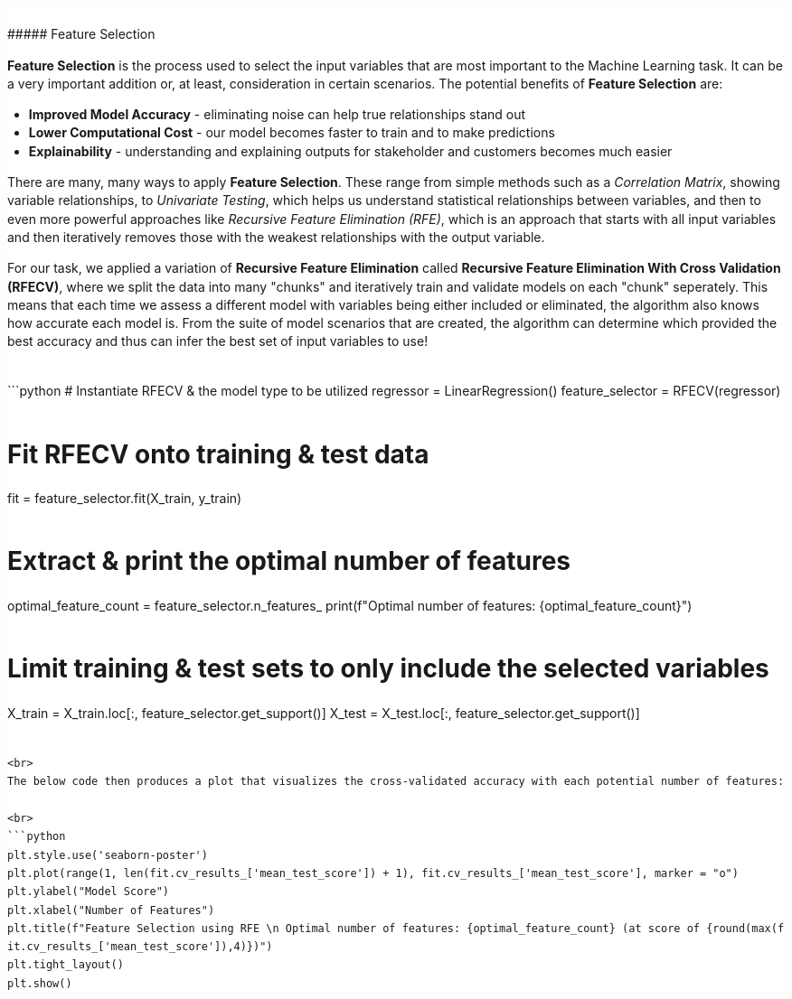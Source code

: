 <br>
##### Feature Selection

**Feature Selection** is the process used to select the input variables that are most important to the Machine Learning task. It can be a very important addition or, at least, consideration in certain scenarios. The potential benefits of **Feature Selection** are:
* **Improved Model Accuracy** - eliminating noise can help true relationships stand out
* **Lower Computational Cost** - our model becomes faster to train and to make predictions
* **Explainability** - understanding and explaining outputs for stakeholder and customers becomes much easier

There are many, many ways to apply **Feature Selection**. These range from simple methods such as a *Correlation Matrix*, showing variable relationships, to *Univariate Testing*, which helps us understand statistical relationships between variables, and then to even more powerful approaches like *Recursive Feature Elimination (RFE)*, which is an approach that starts with all input variables and then iteratively removes those with the weakest relationships with the output variable.

For our task, we applied a variation of **Recursive Feature Elimination** called **Recursive Feature Elimination With Cross Validation (RFECV)**, where we split the data into many "chunks" and iteratively train and validate models on each "chunk" seperately. This means that each time we assess a different model with variables being either included or eliminated, the algorithm also knows how accurate each model is. From the suite of model scenarios that are created, the algorithm can determine which provided the best accuracy and thus can infer the best set of input variables to use!

<br>
```python
# Instantiate RFECV & the model type to be utilized
regressor = LinearRegression()
feature_selector = RFECV(regressor)

# Fit RFECV onto training & test data
fit = feature_selector.fit(X_train, y_train)

# Extract & print the optimal number of features
optimal_feature_count = feature_selector.n_features_
print(f"Optimal number of features: {optimal_feature_count}")

# Limit training & test sets to only include the selected variables
X_train = X_train.loc[:, feature_selector.get_support()]
X_test = X_test.loc[:, feature_selector.get_support()]
```

<br>
The below code then produces a plot that visualizes the cross-validated accuracy with each potential number of features:

<br>
```python
plt.style.use('seaborn-poster')
plt.plot(range(1, len(fit.cv_results_['mean_test_score']) + 1), fit.cv_results_['mean_test_score'], marker = "o")
plt.ylabel("Model Score")
plt.xlabel("Number of Features")
plt.title(f"Feature Selection using RFE \n Optimal number of features: {optimal_feature_count} (at score of {round(max(fit.cv_results_['mean_test_score']),4)})")
plt.tight_layout()
plt.show()
```
